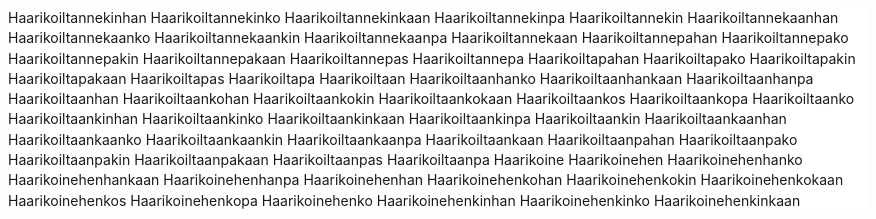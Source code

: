 Haarikoiltannekinhan
Haarikoiltannekinko
Haarikoiltannekinkaan
Haarikoiltannekinpa
Haarikoiltannekin
Haarikoiltannekaanhan
Haarikoiltannekaanko
Haarikoiltannekaankin
Haarikoiltannekaanpa
Haarikoiltannekaan
Haarikoiltannepahan
Haarikoiltannepako
Haarikoiltannepakin
Haarikoiltannepakaan
Haarikoiltannepas
Haarikoiltannepa
Haarikoiltapahan
Haarikoiltapako
Haarikoiltapakin
Haarikoiltapakaan
Haarikoiltapas
Haarikoiltapa
Haarikoiltaan
Haarikoiltaanhanko
Haarikoiltaanhankaan
Haarikoiltaanhanpa
Haarikoiltaanhan
Haarikoiltaankohan
Haarikoiltaankokin
Haarikoiltaankokaan
Haarikoiltaankos
Haarikoiltaankopa
Haarikoiltaanko
Haarikoiltaankinhan
Haarikoiltaankinko
Haarikoiltaankinkaan
Haarikoiltaankinpa
Haarikoiltaankin
Haarikoiltaankaanhan
Haarikoiltaankaanko
Haarikoiltaankaankin
Haarikoiltaankaanpa
Haarikoiltaankaan
Haarikoiltaanpahan
Haarikoiltaanpako
Haarikoiltaanpakin
Haarikoiltaanpakaan
Haarikoiltaanpas
Haarikoiltaanpa
Haarikoine
Haarikoinehen
Haarikoinehenhanko
Haarikoinehenhankaan
Haarikoinehenhanpa
Haarikoinehenhan
Haarikoinehenkohan
Haarikoinehenkokin
Haarikoinehenkokaan
Haarikoinehenkos
Haarikoinehenkopa
Haarikoinehenko
Haarikoinehenkinhan
Haarikoinehenkinko
Haarikoinehenkinkaan